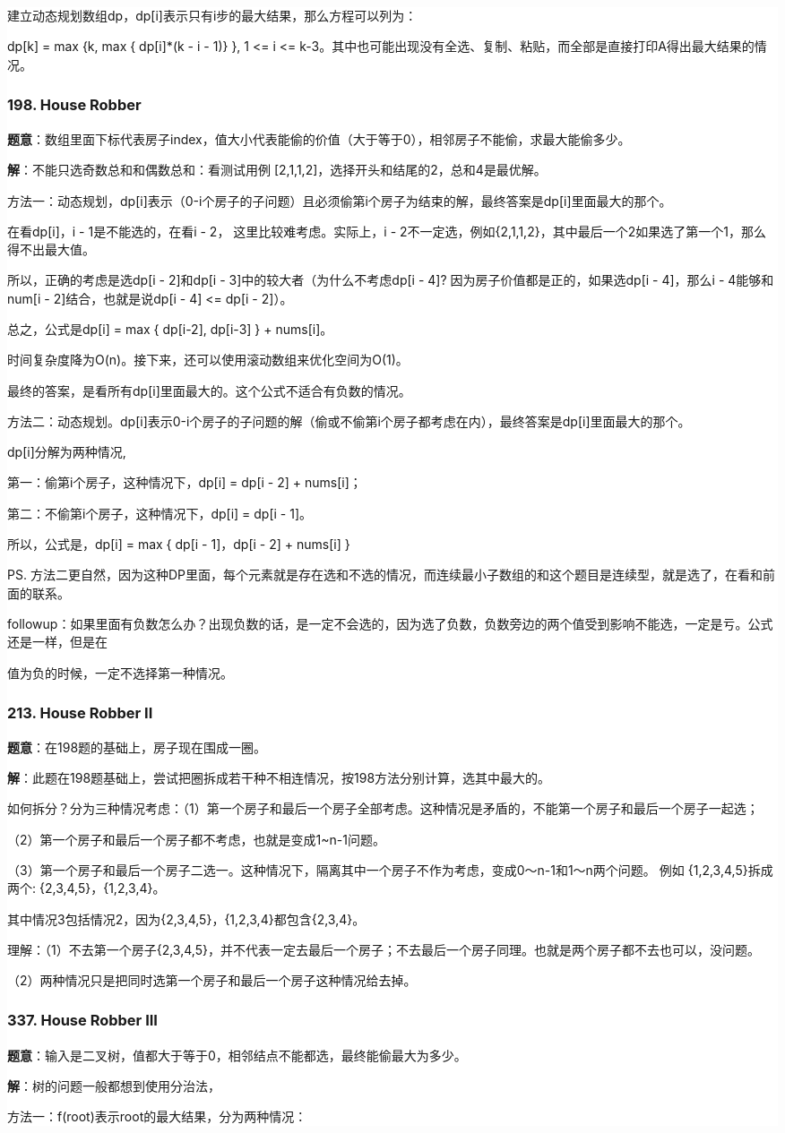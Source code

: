 建立动态规划数组dp，dp[i]表示只有i步的最大结果，那么方程可以列为：

dp[k] = max {k, max { dp[i]*(k - i - 1)} }, 1 <= i <= k-3。其中也可能出现没有全选、复制、粘贴，而全部是直接打印A得出最大结果的情况。

### 198. House Robber
**题意**：数组里面下标代表房子index，值大小代表能偷的价值（大于等于0），相邻房子不能偷，求最大能偷多少。

**解**：不能只选奇数总和和偶数总和：看测试用例 [2,1,1,2]，选择开头和结尾的2，总和4是最优解。

方法一：动态规划，dp[i]表示（0-i个房子的子问题）且必须偷第i个房子为结束的解，最终答案是dp[i]里面最大的那个。

在看dp[i]，i - 1是不能选的，在看i - 2， 这里比较难考虑。实际上，i - 2不一定选，例如{2,1,1,2}，其中最后一个2如果选了第一个1，那么得不出最大值。

所以，正确的考虑是选dp[i - 2]和dp[i - 3]中的较大者（为什么不考虑dp[i - 4]? 因为房子价值都是正的，如果选dp[i - 4]，那么i - 4能够和 num[i - 2]结合，也就是说dp[i - 4] <= dp[i - 2]）。

总之，公式是dp[i] = max { dp[i-2], dp[i-3] } + nums[i]。

时间复杂度降为O(n)。接下来，还可以使用滚动数组来优化空间为O(1)。

最终的答案，是看所有dp[i]里面最大的。这个公式不适合有负数的情况。

方法二：动态规划。dp[i]表示0-i个房子的子问题的解（偷或不偷第i个房子都考虑在内），最终答案是dp[i]里面最大的那个。

dp[i]分解为两种情况,

第一：偷第i个房子，这种情况下，dp[i] = dp[i - 2] + nums[i]；

第二：不偷第i个房子，这种情况下，dp[i] = dp[i - 1]。

所以，公式是，dp[i] = max { dp[i - 1]，dp[i - 2] + nums[i] }

PS. 方法二更自然，因为这种DP里面，每个元素就是存在选和不选的情况，而连续最小子数组的和这个题目是连续型，就是选了，在看和前面的联系。

followup：如果里面有负数怎么办？出现负数的话，是一定不会选的，因为选了负数，负数旁边的两个值受到影响不能选，一定是亏。公式还是一样，但是在

值为负的时候，一定不选择第一种情况。

### 213. House Robber II
**题意**：在198题的基础上，房子现在围成一圈。

**解**：此题在198题基础上，尝试把圈拆成若干种不相连情况，按198方法分别计算，选其中最大的。

如何拆分？分为三种情况考虑：（1）第一个房子和最后一个房子全部考虑。这种情况是矛盾的，不能第一个房子和最后一个房子一起选；

（2）第一个房子和最后一个房子都不考虑，也就是变成1~n-1问题。

（3）第一个房子和最后一个房子二选一。这种情况下，隔离其中一个房子不作为考虑，变成0～n-1和1～n两个问题。
例如 {1,2,3,4,5}拆成两个: {2,3,4,5}，{1,2,3,4}。

其中情况3包括情况2，因为{2,3,4,5}，{1,2,3,4}都包含{2,3,4}。

理解：（1）不去第一个房子{2,3,4,5}，并不代表一定去最后一个房子；不去最后一个房子同理。也就是两个房子都不去也可以，没问题。

（2）两种情况只是把同时选第一个房子和最后一个房子这种情况给去掉。

### 337. House Robber III
**题意**：输入是二叉树，值都大于等于0，相邻结点不能都选，最终能偷最大为多少。

**解**：树的问题一般都想到使用分治法，

方法一：f(root)表示root的最大结果，分为两种情况：
